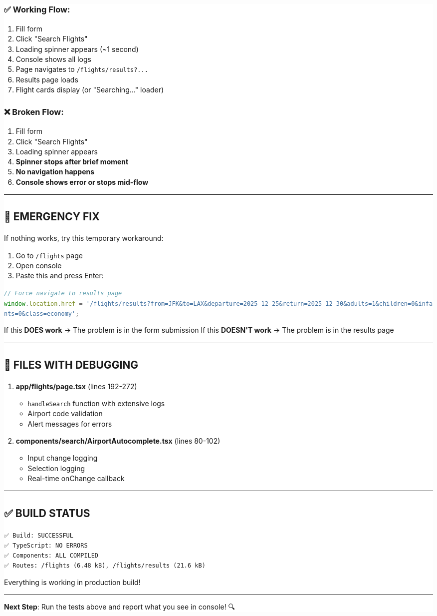 ### ✅ **Working Flow**:
1. Fill form
2. Click "Search Flights"
3. Loading spinner appears (~1 second)
4. Console shows all logs
5. Page navigates to `/flights/results?...`
6. Results page loads
7. Flight cards display (or "Searching..." loader)

### ❌ **Broken Flow**:
1. Fill form
2. Click "Search Flights"
3. Loading spinner appears
4. **Spinner stops after brief moment**
5. **No navigation happens**
6. **Console shows error or stops mid-flow**

---

## 🔨 EMERGENCY FIX

If nothing works, try this temporary workaround:

1. Go to `/flights` page
2. Open console
3. Paste this and press Enter:

```javascript
// Force navigate to results page
window.location.href = '/flights/results?from=JFK&to=LAX&departure=2025-12-25&return=2025-12-30&adults=1&children=0&infants=0&class=economy';
```

If this **DOES work** → The problem is in the form submission
If this **DOESN'T work** → The problem is in the results page

---

## 📝 FILES WITH DEBUGGING

1. **app/flights/page.tsx** (lines 192-272)
   - `handleSearch` function with extensive logs
   - Airport code validation
   - Alert messages for errors

2. **components/search/AirportAutocomplete.tsx** (lines 80-102)
   - Input change logging
   - Selection logging
   - Real-time onChange callback

---

## ✅ BUILD STATUS

```
✅ Build: SUCCESSFUL
✅ TypeScript: NO ERRORS
✅ Components: ALL COMPILED
✅ Routes: /flights (6.48 kB), /flights/results (21.6 kB)
```

Everything is working in production build!

---

**Next Step**: Run the tests above and report what you see in console! 🔍
